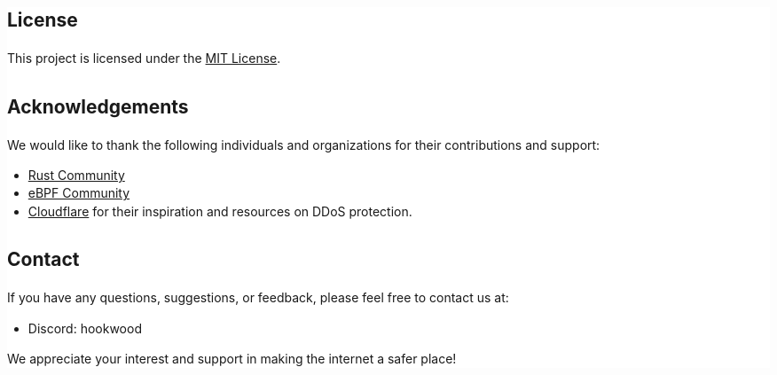 ## License

This project is licensed under the [MIT License](LICENSE).

## Acknowledgements

We would like to thank the following individuals and organizations for their contributions and support:

- [Rust Community](https://www.rust-lang.org/)
- [eBPF Community](https://ebpf.io/)
- [Cloudflare](https://www.cloudflare.com/) for their inspiration and resources on DDoS protection.

## Contact

If you have any questions, suggestions, or feedback, please feel free to contact us at:

- Discord: hookwood

We appreciate your interest and support in making the internet a safer place!
